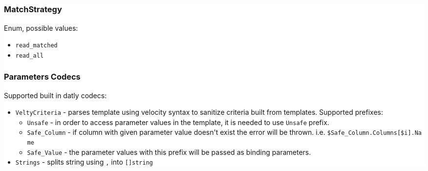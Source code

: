 ### MatchStrategy

Enum, possible values:

* `read_matched`
* `read_all`

### Parameters Codecs

Supported built in datly codecs:

* `VeltyCriteria` - parses template using velocity syntax to sanitize criteria built from templates. Supported prefixes:
    * `Unsafe` - in order to access parameter values in the template, it is needed to use `Unsafe` prefix.
    * `Safe_Column` - if column with given parameter value doesn't exist the error will be thrown.
      i.e. `$Safe_Column.Columns[$i].Name`
    * `Safe_Value` - the parameter values with this prefix will be passed as binding parameters.
* `Strings` - splits string using `,` into `[]string`